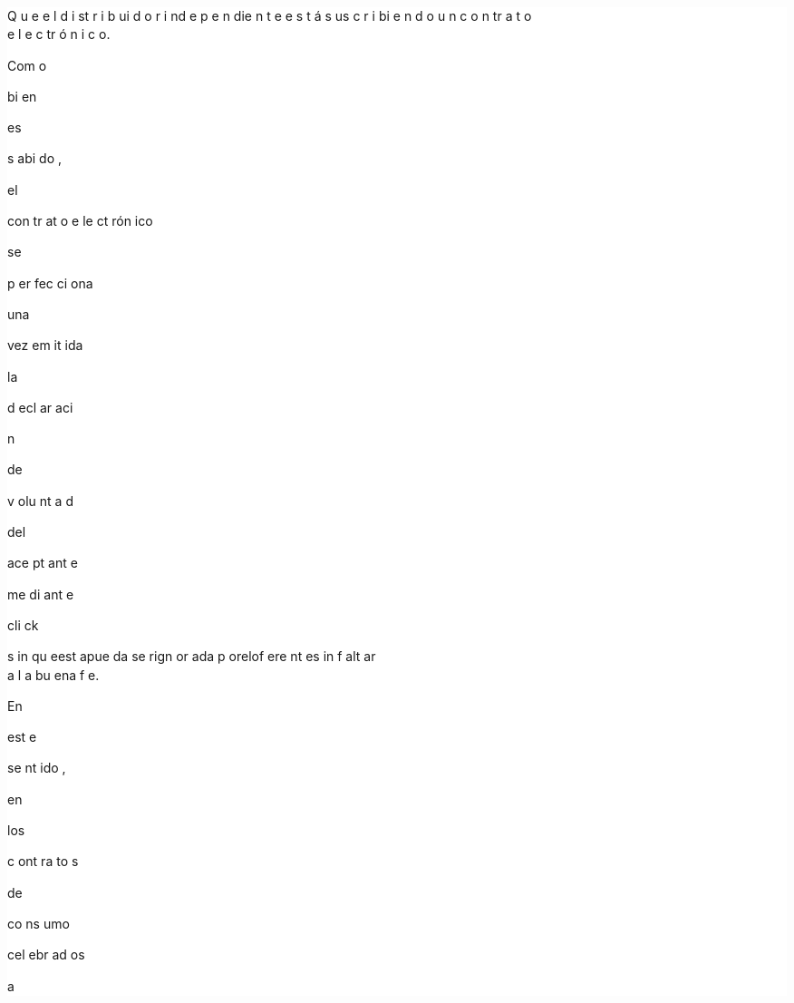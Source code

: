 Q u e  e l  d i st r i b ui d o r  i nd e p e n die n t e  e s t á  s us c r i bi e n d o 
u n  c o n tr a t o  
e l e c tr ó n i c o.
 
Com o
 
bi en
 
es
 
s abi do ,
 
el
 
con tr at o e le ct rón ico
 
se
 
p er fec ci ona
 
una
 
vez em it ida
 
la
 
d ecl ar aci

n
 
de
 
v olu nt a d
 
del
 
ace pt ant e
 
me di ant e
 
cli ck
 
s in qu eest apue da se rign or ada p orelof ere nt es in f alt ar  
a l a bu ena  f e.
 
En
 
est e
 
se nt ido ,
 
en
 
los
 
c ont ra to s
 
de
 
co ns umo
 
cel ebr ad os
 
a
 
